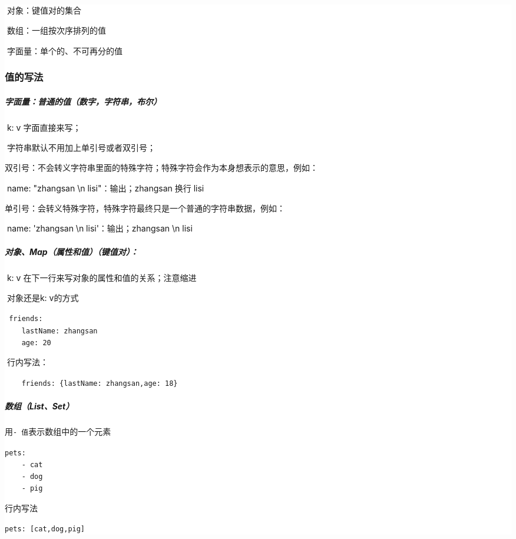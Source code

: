 ​    对象：键值对的集合

​    数组：一组按次序排列的值

​    字面量：单个的、不可再分的值

### 值的写法

##### 字面量：普通的值（数字，字符串，布尔）

​    k: v     字面直接来写；

​    字符串默认不用加上单引号或者双引号；

​    双引号：不会转义字符串里面的特殊字符；特殊字符会作为本身想表示的意思，例如：

​		name: "zhangsan \n lisi"：输出；zhangsan 换行 lisi

​    单引号：会转义特殊字符，特殊字符最终只是一个普通的字符串数据，例如：

​        name: 'zhangsan \n lisi'：输出；zhangsan \n lisi

##### 对象、Map（属性和值）（键值对）：

​    k: v     在下一行来写对象的属性和值的关系；注意缩进

​    对象还是k: v的方式

   

```
 friends:
	lastName: zhangsan
	age: 20
```

​    行内写法：

```
    friends: {lastName: zhangsan,age: 18}
```



##### 数组（List、Set）

用`- 值`表示数组中的一个元素

```
pets:
	‐ cat
	‐ dog
	‐ pig
```

行内写法

```
pets: [cat,dog,pig]
```
